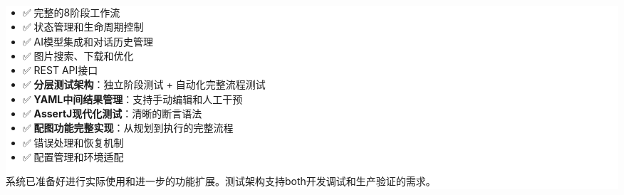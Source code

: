 - ✅ 完整的8阶段工作流
- ✅ 状态管理和生命周期控制
- ✅ AI模型集成和对话历史管理
- ✅ 图片搜索、下载和优化
- ✅ REST API接口
- ✅ **分层测试架构**：独立阶段测试 + 自动化完整流程测试
- ✅ **YAML中间结果管理**：支持手动编辑和人工干预
- ✅ **AssertJ现代化测试**：清晰的断言语法
- ✅ **配图功能完整实现**：从规划到执行的完整流程
- ✅ 错误处理和恢复机制
- ✅ 配置管理和环境适配

系统已准备好进行实际使用和进一步的功能扩展。测试架构支持both开发调试和生产验证的需求。
